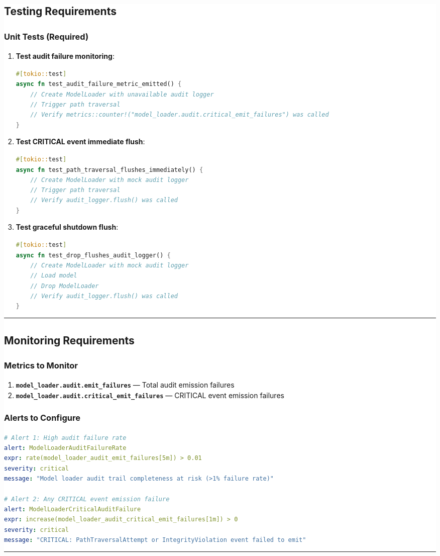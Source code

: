 
## Testing Requirements

### Unit Tests (Required)
1. **Test audit failure monitoring**:
   ```rust
   #[tokio::test]
   async fn test_audit_failure_metric_emitted() {
       // Create ModelLoader with unavailable audit logger
       // Trigger path traversal
       // Verify metrics::counter!("model_loader.audit.critical_emit_failures") was called
   }
   ```

2. **Test CRITICAL event immediate flush**:
   ```rust
   #[tokio::test]
   async fn test_path_traversal_flushes_immediately() {
       // Create ModelLoader with mock audit logger
       // Trigger path traversal
       // Verify audit_logger.flush() was called
   }
   ```

3. **Test graceful shutdown flush**:
   ```rust
   #[tokio::test]
   async fn test_drop_flushes_audit_logger() {
       // Create ModelLoader with mock audit logger
       // Load model
       // Drop ModelLoader
       // Verify audit_logger.flush() was called
   }
   ```

---

## Monitoring Requirements

### Metrics to Monitor
1. **`model_loader.audit.emit_failures`** — Total audit emission failures
2. **`model_loader.audit.critical_emit_failures`** — CRITICAL event emission failures

### Alerts to Configure
```yaml
# Alert 1: High audit failure rate
alert: ModelLoaderAuditFailureRate
expr: rate(model_loader_audit_emit_failures[5m]) > 0.01
severity: critical
message: "Model loader audit trail completeness at risk (>1% failure rate)"

# Alert 2: Any CRITICAL event emission failure
alert: ModelLoaderCriticalAuditFailure
expr: increase(model_loader_audit_critical_emit_failures[1m]) > 0
severity: critical
message: "CRITICAL: PathTraversalAttempt or IntegrityViolation event failed to emit"
```

---
